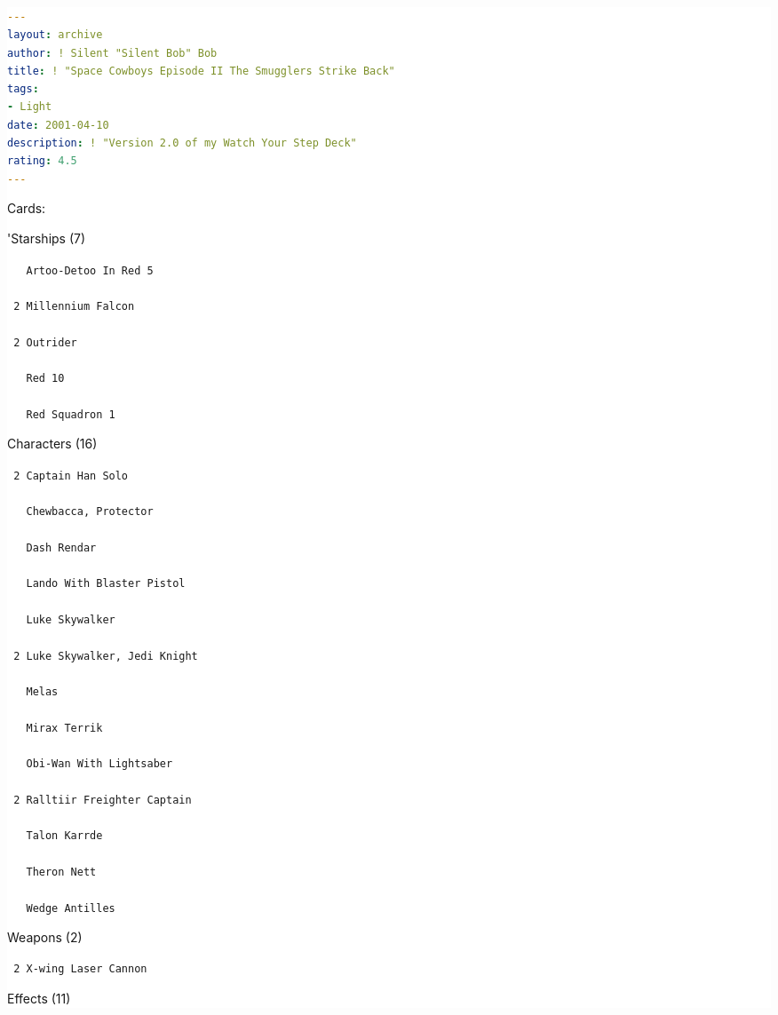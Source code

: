 ```yaml
---
layout: archive
author: ! Silent "Silent Bob" Bob
title: ! "Space Cowboys Episode II The Smugglers Strike Back"
tags:
- Light
date: 2001-04-10
description: ! "Version 2.0 of my Watch Your Step Deck"
rating: 4.5
---
```

Cards: 

'Starships (7)

       Artoo-Detoo In Red 5 

     2 Millennium Falcon 

     2 Outrider 

       Red 10 

       Red Squadron 1 


Characters (16)

     2 Captain Han Solo 

       Chewbacca, Protector 

       Dash Rendar 

       Lando With Blaster Pistol 

       Luke Skywalker 

     2 Luke Skywalker, Jedi Knight 

       Melas 

       Mirax Terrik 

       Obi-Wan With Lightsaber 

     2 Ralltiir Freighter Captain 

       Talon Karrde 

       Theron Nett 

       Wedge Antilles 


Weapons (2)

     2 X-wing Laser Cannon 


Effects (11)
